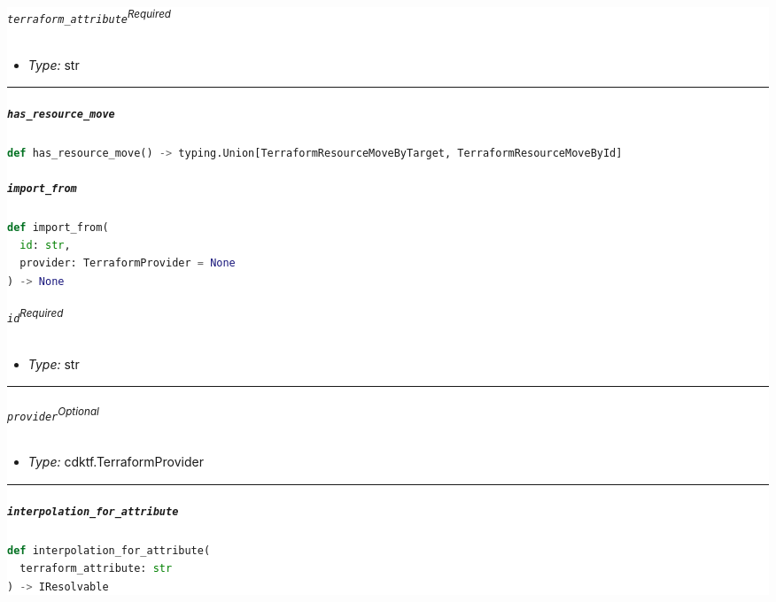 ###### `terraform_attribute`<sup>Required</sup> <a name="terraform_attribute" id="rhizo-co-terraform-provider-oci.opsiOperationsInsightsWarehouseDownloadWarehouseWallet.OpsiOperationsInsightsWarehouseDownloadWarehouseWallet.getStringMapAttribute.parameter.terraformAttribute"></a>

- *Type:* str

---

##### `has_resource_move` <a name="has_resource_move" id="rhizo-co-terraform-provider-oci.opsiOperationsInsightsWarehouseDownloadWarehouseWallet.OpsiOperationsInsightsWarehouseDownloadWarehouseWallet.hasResourceMove"></a>

```python
def has_resource_move() -> typing.Union[TerraformResourceMoveByTarget, TerraformResourceMoveById]
```

##### `import_from` <a name="import_from" id="rhizo-co-terraform-provider-oci.opsiOperationsInsightsWarehouseDownloadWarehouseWallet.OpsiOperationsInsightsWarehouseDownloadWarehouseWallet.importFrom"></a>

```python
def import_from(
  id: str,
  provider: TerraformProvider = None
) -> None
```

###### `id`<sup>Required</sup> <a name="id" id="rhizo-co-terraform-provider-oci.opsiOperationsInsightsWarehouseDownloadWarehouseWallet.OpsiOperationsInsightsWarehouseDownloadWarehouseWallet.importFrom.parameter.id"></a>

- *Type:* str

---

###### `provider`<sup>Optional</sup> <a name="provider" id="rhizo-co-terraform-provider-oci.opsiOperationsInsightsWarehouseDownloadWarehouseWallet.OpsiOperationsInsightsWarehouseDownloadWarehouseWallet.importFrom.parameter.provider"></a>

- *Type:* cdktf.TerraformProvider

---

##### `interpolation_for_attribute` <a name="interpolation_for_attribute" id="rhizo-co-terraform-provider-oci.opsiOperationsInsightsWarehouseDownloadWarehouseWallet.OpsiOperationsInsightsWarehouseDownloadWarehouseWallet.interpolationForAttribute"></a>

```python
def interpolation_for_attribute(
  terraform_attribute: str
) -> IResolvable
```
